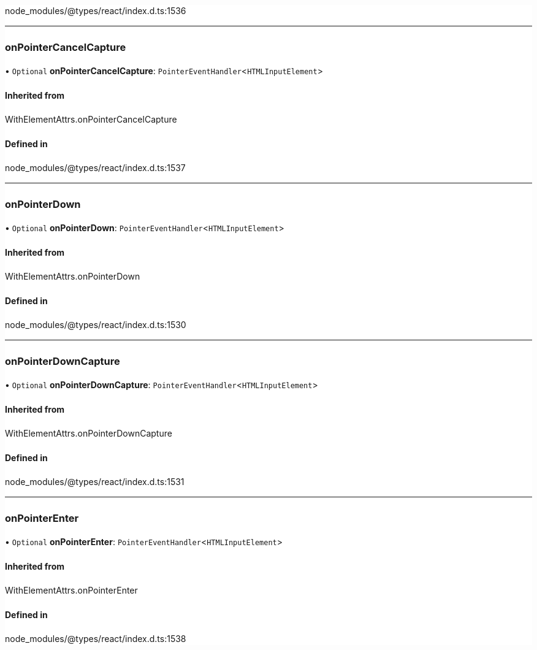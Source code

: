 node_modules/@types/react/index.d.ts:1536

___

### onPointerCancelCapture

• `Optional` **onPointerCancelCapture**: `PointerEventHandler`<`HTMLInputElement`\>

#### Inherited from

WithElementAttrs.onPointerCancelCapture

#### Defined in

node_modules/@types/react/index.d.ts:1537

___

### onPointerDown

• `Optional` **onPointerDown**: `PointerEventHandler`<`HTMLInputElement`\>

#### Inherited from

WithElementAttrs.onPointerDown

#### Defined in

node_modules/@types/react/index.d.ts:1530

___

### onPointerDownCapture

• `Optional` **onPointerDownCapture**: `PointerEventHandler`<`HTMLInputElement`\>

#### Inherited from

WithElementAttrs.onPointerDownCapture

#### Defined in

node_modules/@types/react/index.d.ts:1531

___

### onPointerEnter

• `Optional` **onPointerEnter**: `PointerEventHandler`<`HTMLInputElement`\>

#### Inherited from

WithElementAttrs.onPointerEnter

#### Defined in

node_modules/@types/react/index.d.ts:1538
